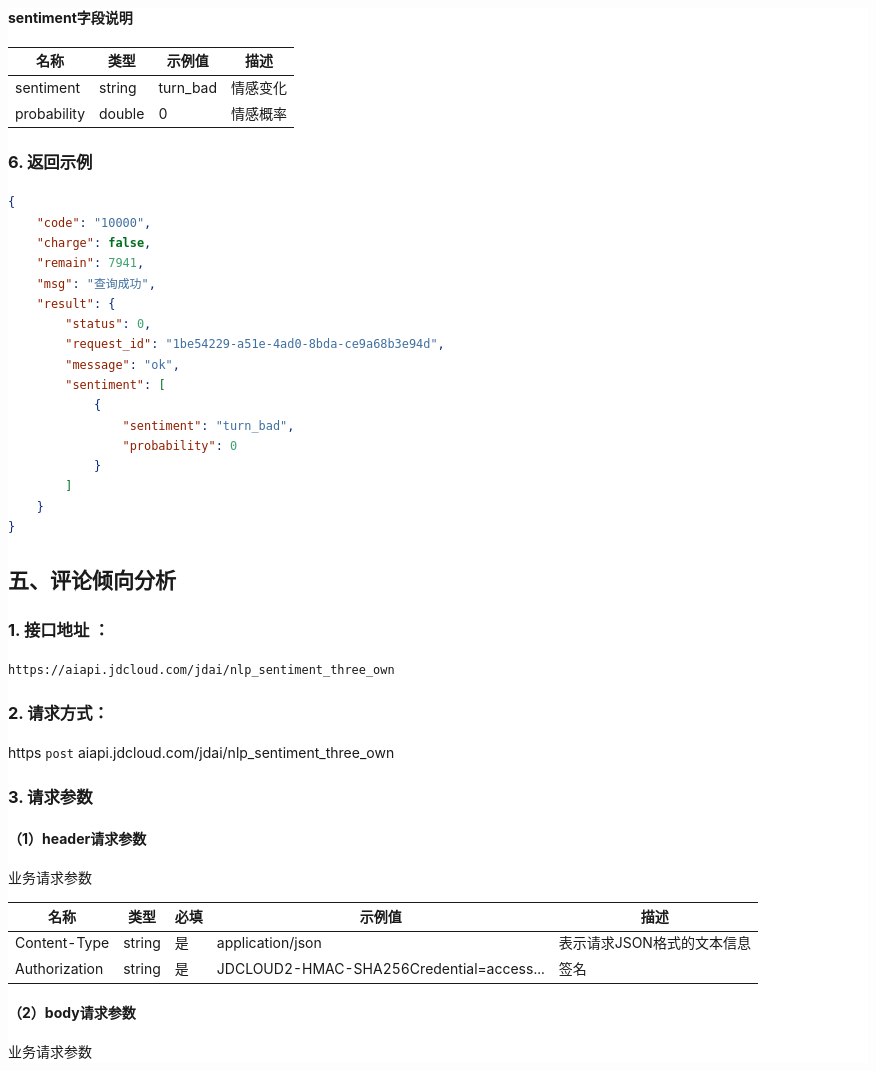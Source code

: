 #### sentiment字段说明

名称 | 类型 | 示例值 | 描述
------|-----|-----|-----
sentiment | string | turn_bad | 情感变化
probability | double | 0 | 情感概率
 
### 6. 返回示例    

```JSON
{
    "code": "10000",
    "charge": false,
    "remain": 7941,
    "msg": "查询成功",
    "result": {
        "status": 0,
        "request_id": "1be54229-a51e-4ad0-8bda-ce9a68b3e94d",
        "message": "ok",
        "sentiment": [
            {
                "sentiment": "turn_bad",
                "probability": 0
            }
        ]
    }
}
```

## 五、评论倾向分析

### 1. 接口地址 ：

```
https://aiapi.jdcloud.com/jdai/nlp_sentiment_three_own
```

### 2. 请求方式：
  
https `post` aiapi.jdcloud.com/jdai/nlp_sentiment_three_own

### 3. 请求参数  

#### （1）header请求参数
业务请求参数

名称 | 类型 | 必填 | 示例值 | 描述
------|-----|-----|-----|-----
Content-Type | string | 是 | application/json | 表示请求JSON格式的文本信息
Authorization | string | 是 | JDCLOUD2-HMAC-SHA256Credential=access... | 签名

#### （2）body请求参数
业务请求参数
